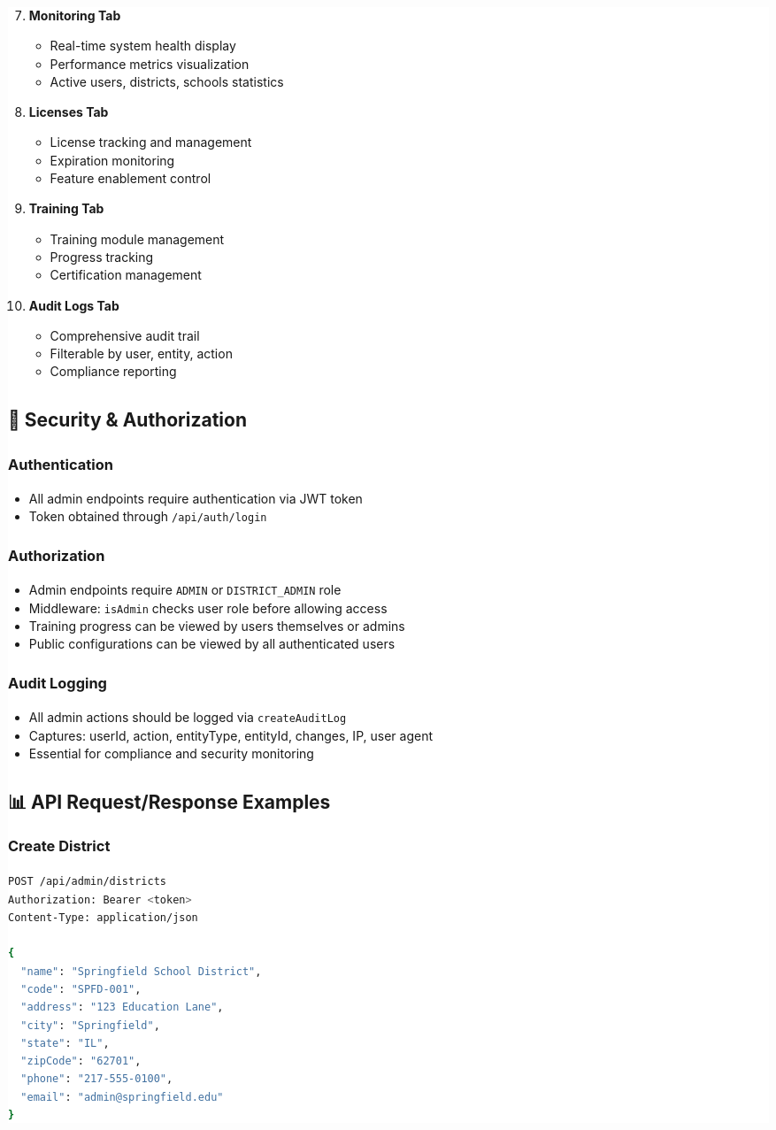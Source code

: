 7. **Monitoring Tab**
   - Real-time system health display
   - Performance metrics visualization
   - Active users, districts, schools statistics

8. **Licenses Tab**
   - License tracking and management
   - Expiration monitoring
   - Feature enablement control

9. **Training Tab**
   - Training module management
   - Progress tracking
   - Certification management

10. **Audit Logs Tab**
    - Comprehensive audit trail
    - Filterable by user, entity, action
    - Compliance reporting

## 🔐 Security & Authorization

### Authentication
- All admin endpoints require authentication via JWT token
- Token obtained through `/api/auth/login`

### Authorization
- Admin endpoints require `ADMIN` or `DISTRICT_ADMIN` role
- Middleware: `isAdmin` checks user role before allowing access
- Training progress can be viewed by users themselves or admins
- Public configurations can be viewed by all authenticated users

### Audit Logging
- All admin actions should be logged via `createAuditLog`
- Captures: userId, action, entityType, entityId, changes, IP, user agent
- Essential for compliance and security monitoring

## 📊 API Request/Response Examples

### Create District
```bash
POST /api/admin/districts
Authorization: Bearer <token>
Content-Type: application/json

{
  "name": "Springfield School District",
  "code": "SPFD-001",
  "address": "123 Education Lane",
  "city": "Springfield",
  "state": "IL",
  "zipCode": "62701",
  "phone": "217-555-0100",
  "email": "admin@springfield.edu"
}
```
